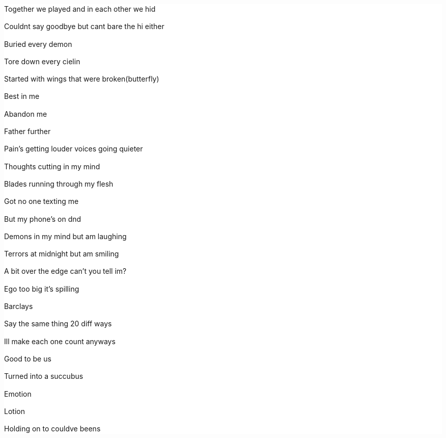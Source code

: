 Together we played and in each other we hid

Couldnt say goodbye but cant bare the hi either

  

Buried every demon

Tore down every cielin

  

Started with wings that were broken(butterfly)

  

Best in me

Abandon me

Father further

  

Pain’s getting louder voices going quieter

  

Thoughts cutting in my mind

Blades running through my flesh

  

Got no one texting me

But my phone’s on dnd

  

Demons in my mind but am laughing

Terrors at midnight but am smiling

  

A bit over the edge can’t you tell im?

Ego too big it’s spilling

  

Barclays

Say the same thing 20 diff ways

Ill make each one count anyways

  

Good to be us

Turned into a succubus

  

Emotion

Lotion

  

Holding on to couldve beens
